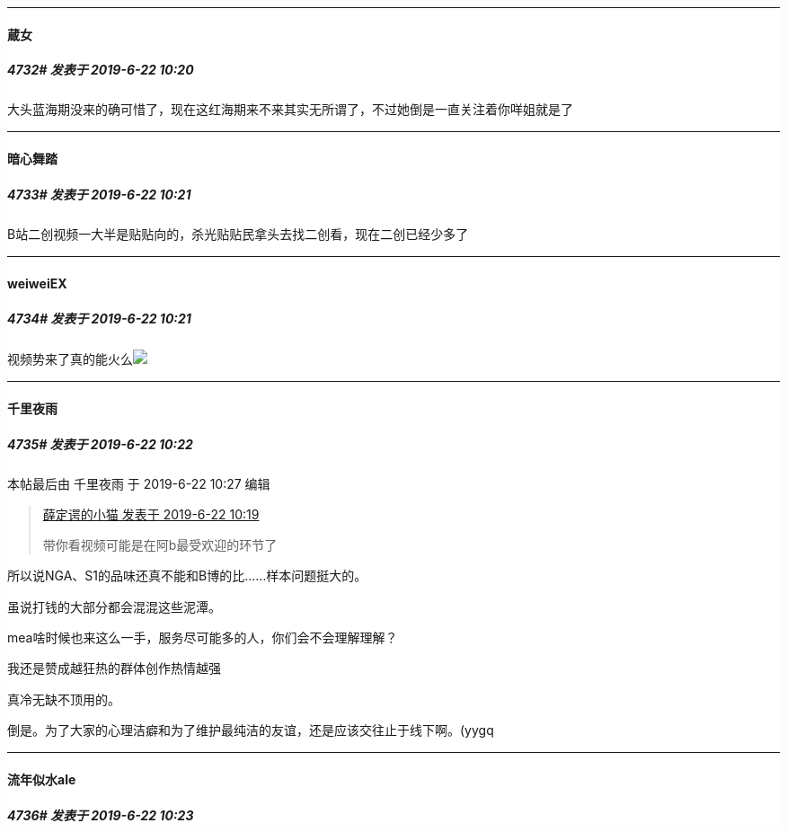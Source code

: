 
-----

####  蔵女  
##### 4732#       发表于 2019-6-22 10:20


大头蓝海期没来的确可惜了，现在这红海期来不来其实无所谓了，不过她倒是一直关注着你咩姐就是了


-----

####  暗心舞踏  
##### 4733#       发表于 2019-6-22 10:21


B站二创视频一大半是贴贴向的，杀光贴贴民拿头去找二创看，现在二创已经少多了


-----

####  weiweiEX  
##### 4734#       发表于 2019-6-22 10:21


视频势来了真的能火么<img src="https://static.saraba1st.com/image/smiley/face2017/068.png" referrerpolicy="no-referrer">


-----

####  千里夜雨  
##### 4735#       发表于 2019-6-22 10:22


 本帖最后由 千里夜雨 于 2019-6-22 10:27 编辑 
<blockquote><a href="httphttps://bbs.saraba1st.com/2b/forum.php?mod=redirect&amp;goto=findpost&amp;pid=44227427&amp;ptid=1839962" target="_blank">薛定谔的小猫 发表于 2019-6-22 10:19</a>

带你看视频可能是在阿b最受欢迎的环节了</blockquote>
所以说NGA、S1的品味还真不能和B博的比……样本问题挺大的。

虽说打钱的大部分都会混混这些泥潭。

mea啥时候也来这么一手，服务尽可能多的人，你们会不会理解理解？


我还是赞成越狂热的群体创作热情越强

真冷无缺不顶用的。


倒是。为了大家的心理洁癖和为了维护最纯洁的友谊，还是应该交往止于线下啊。(yygq


-----

####  流年似水ale  
##### 4736#       发表于 2019-6-22 10:23

